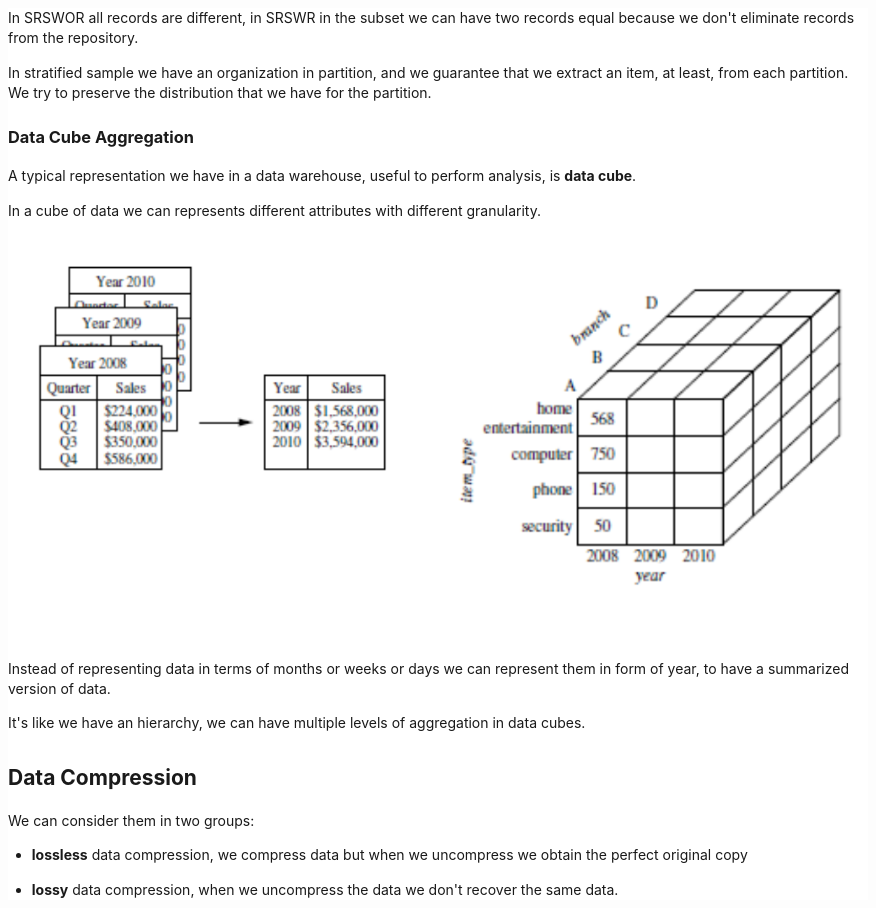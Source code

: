 In SRSWOR all records are different, in SRSWR in the subset we can have two records equal because we don't eliminate records from the repository.

In stratified sample we have an organization in partition, and we guarantee that we extract an item, at least, from each partition. We try to preserve the distribution that we have for the partition.

### Data Cube Aggregation

A typical representation we have in a data warehouse, useful to perform analysis, is __data cube__.

In a cube of data we can represents different attributes with different granularity.

![](../media/image131.png)

Instead of representing data in terms of months or weeks or days we can represent them in form of year, to have a summarized version of data.

It's like we have an hierarchy, we can have multiple levels of aggregation in data cubes.

## Data Compression

We can consider them in two groups:

- __lossless__ data compression, we compress data but when we uncompress we obtain the perfect original copy

- __lossy__ data compression, when we uncompress the data we don't recover the same data.
